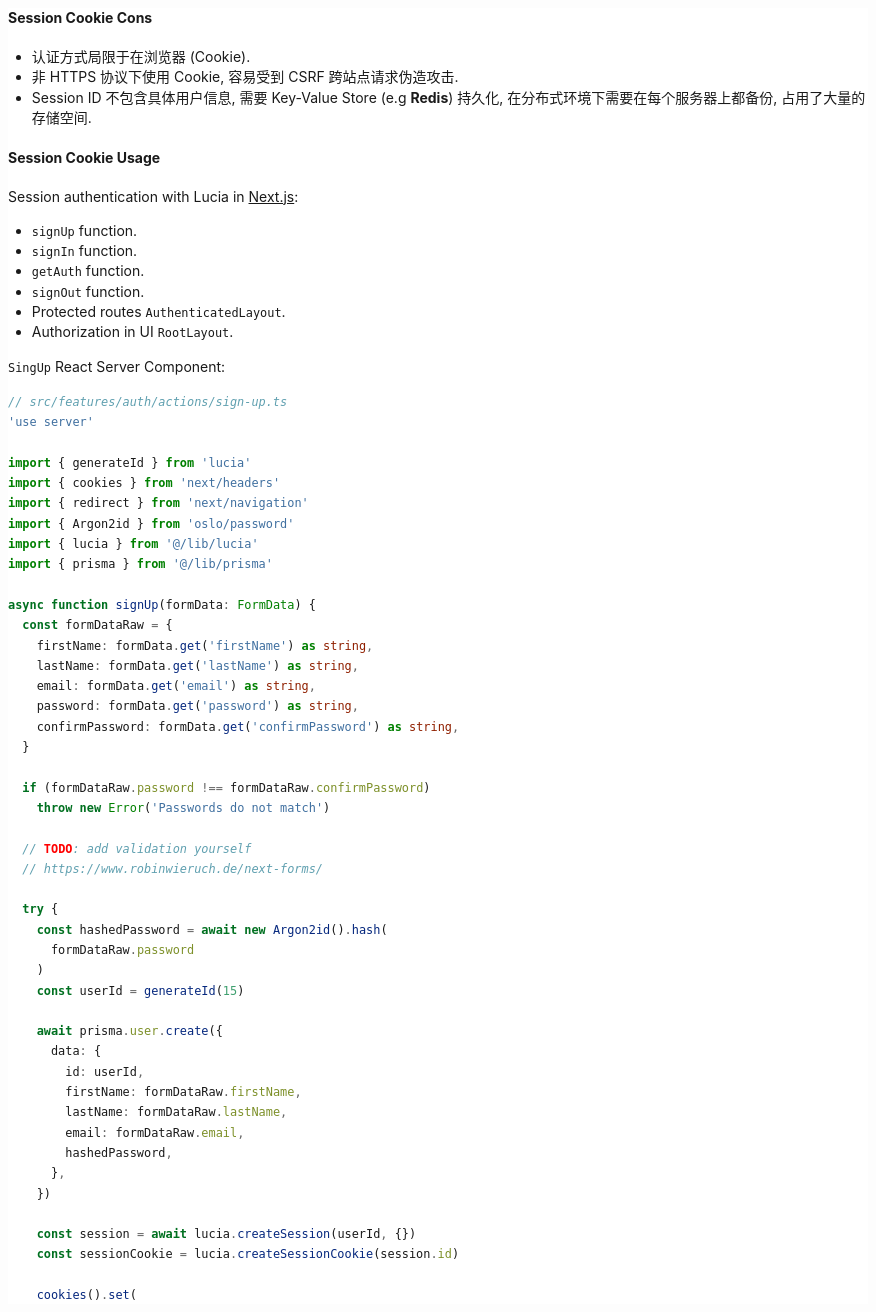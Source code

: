 #### Session Cookie Cons

- 认证方式局限于在浏览器 (Cookie).
- 非 HTTPS 协议下使用 Cookie, 容易受到 CSRF 跨站点请求伪造攻击.
- Session ID 不包含具体用户信息, 需要 Key-Value Store (e.g **Redis**) 持久化,
  在分布式环境下需要在每个服务器上都备份, 占用了大量的存储空间.

#### Session Cookie Usage

Session authentication with Lucia in [Next.js](https://www.robinwieruch.de/next-authentication):

- `signUp` function.
- `signIn` function.
- `getAuth` function.
- `signOut` function.
- Protected routes `AuthenticatedLayout`.
- Authorization in UI `RootLayout`.

`SingUp` React Server Component:

```ts
// src/features/auth/actions/sign-up.ts
'use server'

import { generateId } from 'lucia'
import { cookies } from 'next/headers'
import { redirect } from 'next/navigation'
import { Argon2id } from 'oslo/password'
import { lucia } from '@/lib/lucia'
import { prisma } from '@/lib/prisma'

async function signUp(formData: FormData) {
  const formDataRaw = {
    firstName: formData.get('firstName') as string,
    lastName: formData.get('lastName') as string,
    email: formData.get('email') as string,
    password: formData.get('password') as string,
    confirmPassword: formData.get('confirmPassword') as string,
  }

  if (formDataRaw.password !== formDataRaw.confirmPassword)
    throw new Error('Passwords do not match')

  // TODO: add validation yourself
  // https://www.robinwieruch.de/next-forms/

  try {
    const hashedPassword = await new Argon2id().hash(
      formDataRaw.password
    )
    const userId = generateId(15)

    await prisma.user.create({
      data: {
        id: userId,
        firstName: formDataRaw.firstName,
        lastName: formDataRaw.lastName,
        email: formDataRaw.email,
        hashedPassword,
      },
    })

    const session = await lucia.createSession(userId, {})
    const sessionCookie = lucia.createSessionCookie(session.id)

    cookies().set(
```
